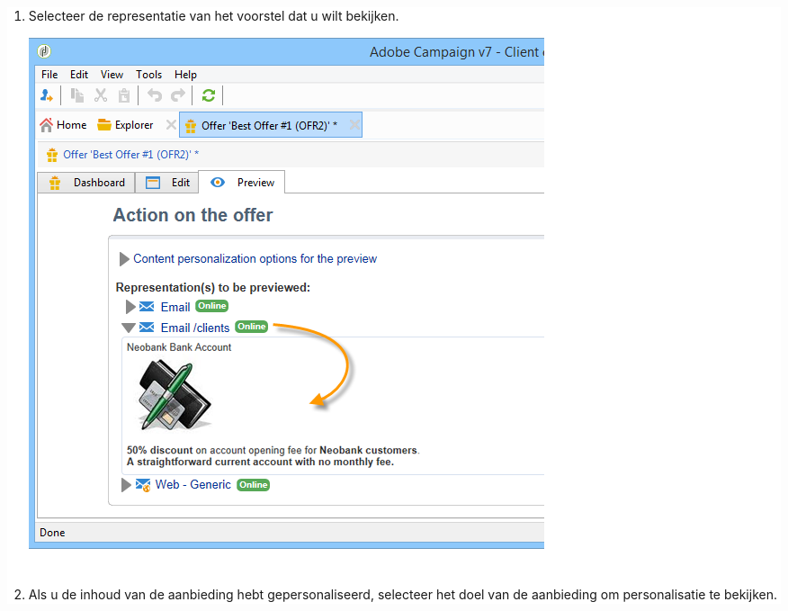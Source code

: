 1. Selecteer de representatie van het voorstel dat u wilt bekijken.

   ![](assets/offer_preview_create_002.png)

1. Als u de inhoud van de aanbieding hebt gepersonaliseerd, selecteer het doel van de aanbieding om personalisatie te bekijken.
